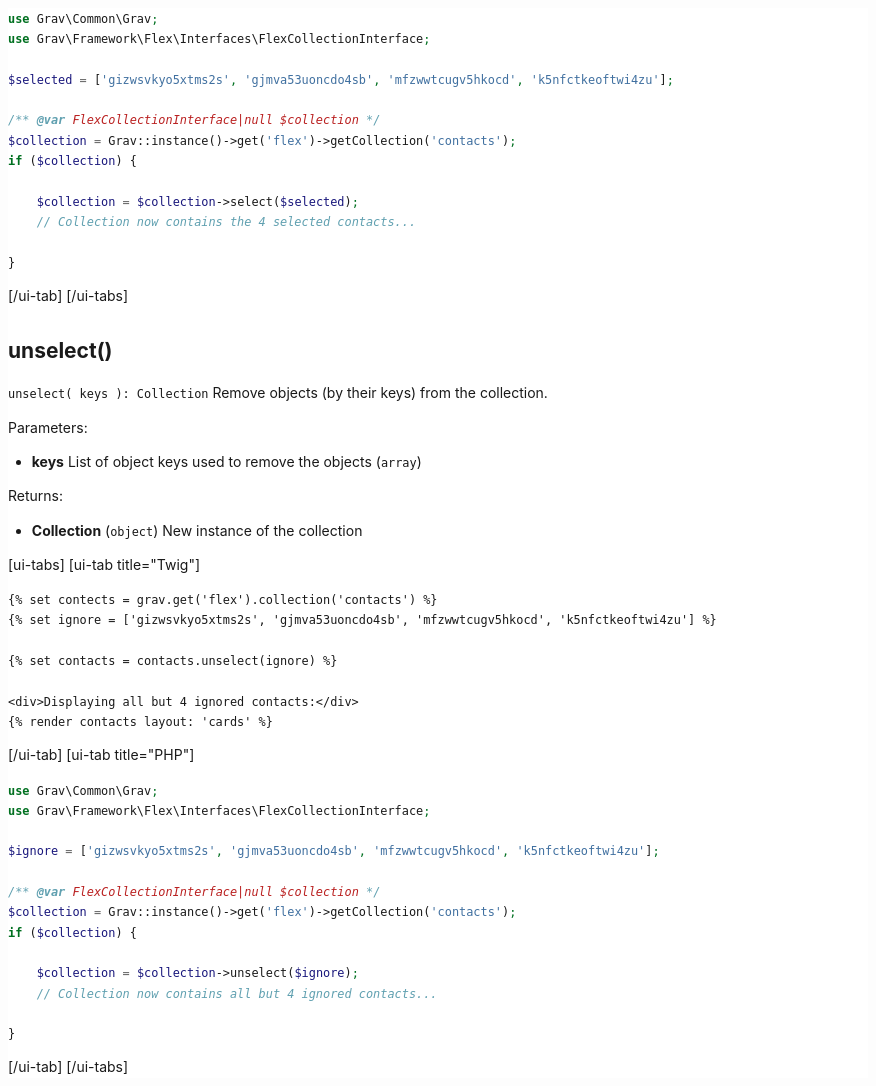 ```php
use Grav\Common\Grav;
use Grav\Framework\Flex\Interfaces\FlexCollectionInterface;

$selected = ['gizwsvkyo5xtms2s', 'gjmva53uoncdo4sb', 'mfzwwtcugv5hkocd', 'k5nfctkeoftwi4zu'];

/** @var FlexCollectionInterface|null $collection */
$collection = Grav::instance()->get('flex')->getCollection('contacts');
if ($collection) {

    $collection = $collection->select($selected);
    // Collection now contains the 4 selected contacts...

}
```
[/ui-tab]
[/ui-tabs]

## unselect()

`unselect( keys ): Collection` Remove objects (by their keys) from the collection.

Parameters:
- **keys** List of object keys used to remove the objects (`array`)

Returns:
- **Collection** (`object`) New instance of the collection


[ui-tabs]
[ui-tab title="Twig"]
```twig
{% set contects = grav.get('flex').collection('contacts') %}
{% set ignore = ['gizwsvkyo5xtms2s', 'gjmva53uoncdo4sb', 'mfzwwtcugv5hkocd', 'k5nfctkeoftwi4zu'] %}

{% set contacts = contacts.unselect(ignore) %}

<div>Displaying all but 4 ignored contacts:</div>
{% render contacts layout: 'cards' %}
```
[/ui-tab]
[ui-tab title="PHP"]
```php
use Grav\Common\Grav;
use Grav\Framework\Flex\Interfaces\FlexCollectionInterface;

$ignore = ['gizwsvkyo5xtms2s', 'gjmva53uoncdo4sb', 'mfzwwtcugv5hkocd', 'k5nfctkeoftwi4zu'];

/** @var FlexCollectionInterface|null $collection */
$collection = Grav::instance()->get('flex')->getCollection('contacts');
if ($collection) {

    $collection = $collection->unselect($ignore);
    // Collection now contains all but 4 ignored contacts...

}
```
[/ui-tab]
[/ui-tabs]
